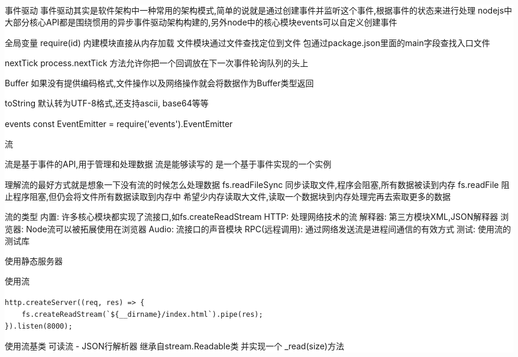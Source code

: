 事件驱动
事件驱动其实是软件架构中一种常用的架构模式,简单的说就是通过创建事件并监听这个事件,根据事件的状态来进行处理
nodejs中大部分核心API都是围绕惯用的异步事件驱动架构构建的,另外node中的核心模块events可以自定义创建事件

全局变量
require(id)
内建模块直接从内存加载
文件模块通过文件查找定位到文件
包通过package.json里面的main字段查找入口文件

nextTick
process.nextTick 方法允许你把一个回调放在下一次事件轮询队列的头上

Buffer
如果没有提供编码格式,文件操作以及网络操作就会将数据作为Buffer类型返回

toString
默认转为UTF-8格式,还支持ascii, base64等等

events
const EventEmitter = require('events').EventEmitter

流

流是基于事件的API,用于管理和处理数据
流是能够读写的
是一个基于事件实现的一个实例

理解流的最好方式就是想象一下没有流的时候怎么处理数据
fs.readFileSync 同步读取文件,程序会阻塞,所有数据被读到内存
fs.readFile 阻止程序阻塞,但仍会将文件所有数据读取到内存中
希望少内存读取大文件,读取一个数据块到内存处理完再去索取更多的数据


流的类型
内置: 许多核心模块都实现了流接口,如fs.createReadStream
HTTP: 处理网络技术的流
解释器: 第三方模块XML,JSON解释器
浏览器: Node流可以被拓展使用在浏览器
Audio: 流接口的声音模块
RPC(远程调用): 通过网络发送流是进程间通信的有效方式
测试: 使用流的测试库


使用静态服务器

使用流
```
http.createServer((req, res) => {
    fs.createReadStream(`${__dirname}/index.html`).pipe(res);
}).listen(8000);
```

使用流基类
可读流 - JSON行解析器
继承自stream.Readable类
并实现一个 _read(size)方法

